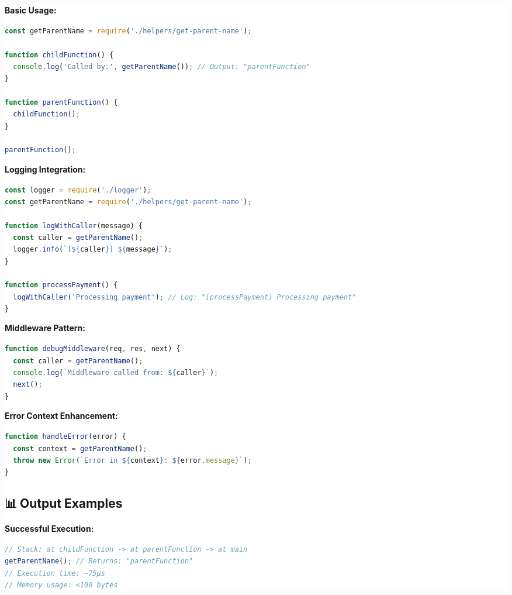 **Basic Usage:**
```javascript
const getParentName = require('./helpers/get-parent-name');

function childFunction() {
  console.log('Called by:', getParentName()); // Output: "parentFunction"
}

function parentFunction() {
  childFunction();
}

parentFunction();
```

**Logging Integration:**
```javascript
const logger = require('./logger');
const getParentName = require('./helpers/get-parent-name');

function logWithCaller(message) {
  const caller = getParentName();
  logger.info(`[${caller}] ${message}`);
}

function processPayment() {
  logWithCaller('Processing payment'); // Log: "[processPayment] Processing payment"
}
```

**Middleware Pattern:**
```javascript
function debugMiddleware(req, res, next) {
  const caller = getParentName();
  console.log(`Middleware called from: ${caller}`);
  next();
}
```

**Error Context Enhancement:**
```javascript
function handleError(error) {
  const context = getParentName();
  throw new Error(`Error in ${context}: ${error.message}`);
}
```

## 📊 Output Examples

**Successful Execution:**
```javascript
// Stack: at childFunction -> at parentFunction -> at main
getParentName(); // Returns: "parentFunction"
// Execution time: ~75μs
// Memory usage: <100 bytes
```
